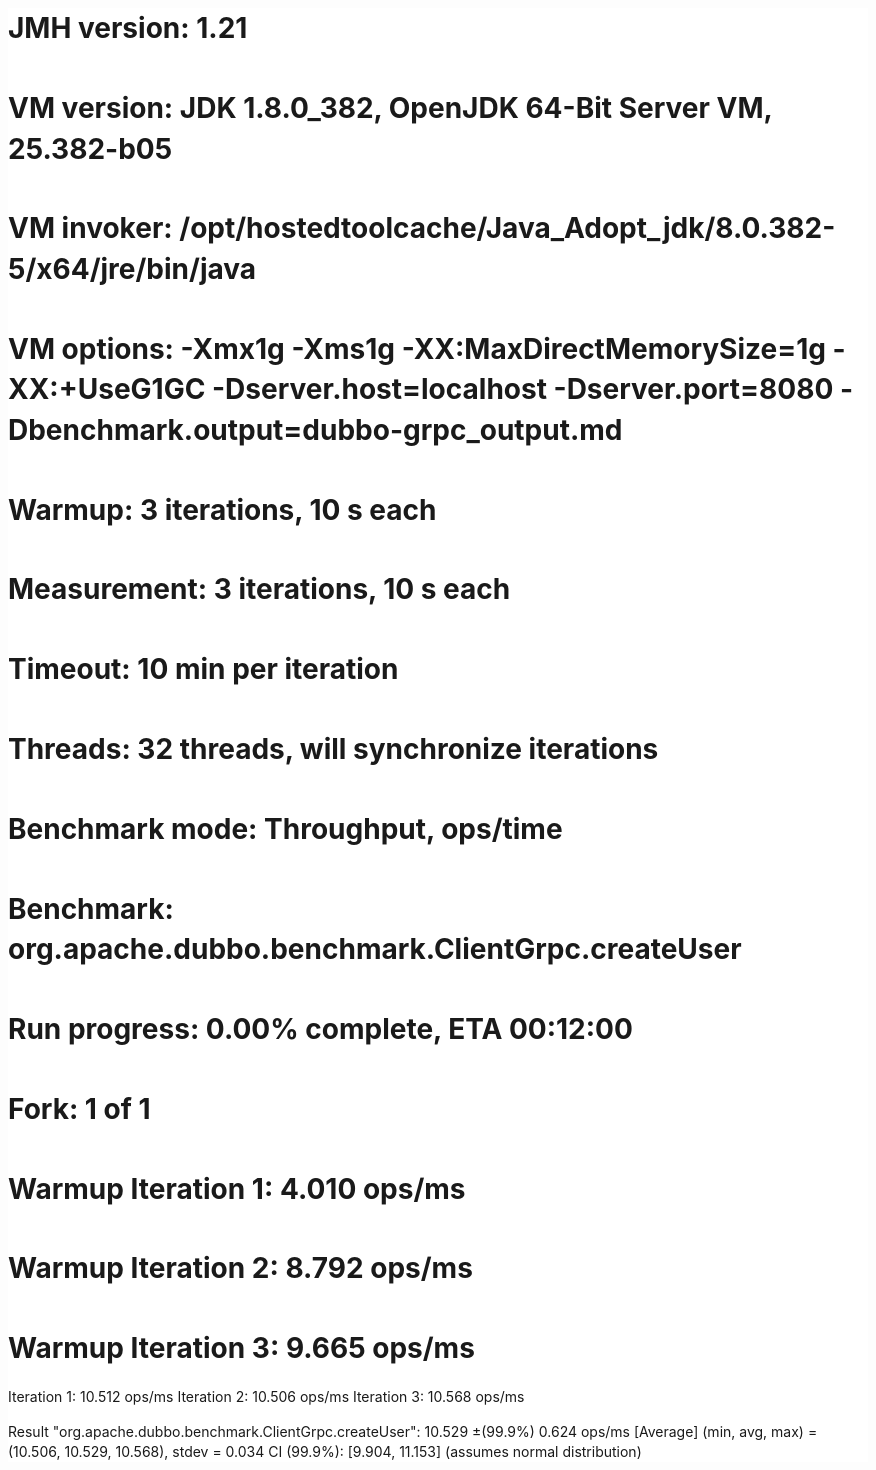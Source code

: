# JMH version: 1.21
# VM version: JDK 1.8.0_382, OpenJDK 64-Bit Server VM, 25.382-b05
# VM invoker: /opt/hostedtoolcache/Java_Adopt_jdk/8.0.382-5/x64/jre/bin/java
# VM options: -Xmx1g -Xms1g -XX:MaxDirectMemorySize=1g -XX:+UseG1GC -Dserver.host=localhost -Dserver.port=8080 -Dbenchmark.output=dubbo-grpc_output.md
# Warmup: 3 iterations, 10 s each
# Measurement: 3 iterations, 10 s each
# Timeout: 10 min per iteration
# Threads: 32 threads, will synchronize iterations
# Benchmark mode: Throughput, ops/time
# Benchmark: org.apache.dubbo.benchmark.ClientGrpc.createUser

# Run progress: 0.00% complete, ETA 00:12:00
# Fork: 1 of 1
# Warmup Iteration   1: 4.010 ops/ms
# Warmup Iteration   2: 8.792 ops/ms
# Warmup Iteration   3: 9.665 ops/ms
Iteration   1: 10.512 ops/ms
Iteration   2: 10.506 ops/ms
Iteration   3: 10.568 ops/ms


Result "org.apache.dubbo.benchmark.ClientGrpc.createUser":
  10.529 ±(99.9%) 0.624 ops/ms [Average]
  (min, avg, max) = (10.506, 10.529, 10.568), stdev = 0.034
  CI (99.9%): [9.904, 11.153] (assumes normal distribution)
